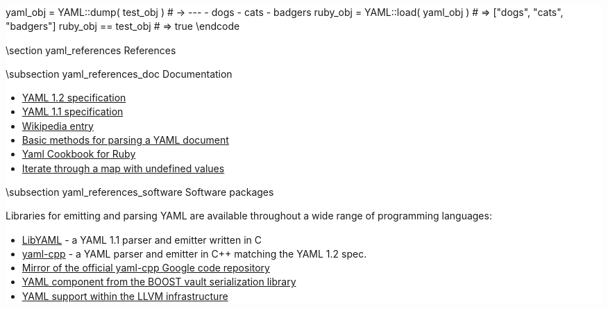 yaml_obj = YAML::dump( test_obj )
                    # -> ---
                         - dogs
                         - cats
                         - badgers
ruby_obj = YAML::load( yaml_obj )
                    # => ["dogs", "cats", "badgers"]
ruby_obj == test_obj
                    # => true
\endcode

\section yaml_references References

\subsection yaml_references_doc Documentation

* [YAML 1.2 specification](http://yaml.org/spec/1.2/spec.html)
* [YAML 1.1 specification](http://yaml.org/spec/1.1/current.html)
* [Wikipedia entry](http://en.wikipedia.org/wiki/YAML)
* [Basic methods for parsing a YAML document](http://code.google.com/p/yaml-cpp/wiki/HowToParseADocument)
* [Yaml Cookbook for Ruby](http://www.yaml.org/YAML_for_ruby.html)
* [Iterate through a map with undefined values](http://stackoverflow.com/questions/12374691/yaml-cpp-easiest-way-to-iterate-through-a-map-with-undefined-values)

\subsection yaml_references_software Software packages

Libraries for emitting and parsing YAML are available throughout a wide range
of programming languages:

* [LibYAML](http://pyyaml.org/wiki/LibYAML) - a YAML 1.1 parser and emitter written in C
* [yaml-cpp](http://code.google.com/p/yaml-cpp) - a YAML parser and emitter in C++ matching the YAML 1.2 spec.
* [Mirror of the official yaml-cpp Google code repository](https://github.com/nebirhos/yaml-cpp)
* [YAML component from the BOOST vault serialization library](https://github.com/boost-vault/serialization)
* [YAML support within the LLVM infrastructure](http://llvm.org/docs/doxygen/html/namespacellvm_1_1yaml.html)
